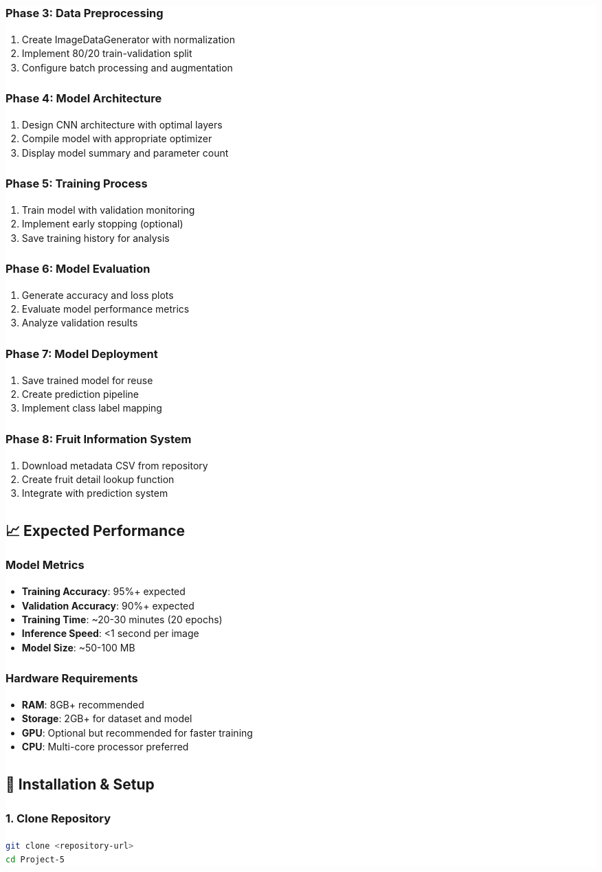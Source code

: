 ### Phase 3: Data Preprocessing
1. Create ImageDataGenerator with normalization
2. Implement 80/20 train-validation split
3. Configure batch processing and augmentation

### Phase 4: Model Architecture
1. Design CNN architecture with optimal layers
2. Compile model with appropriate optimizer
3. Display model summary and parameter count

### Phase 5: Training Process
1. Train model with validation monitoring
2. Implement early stopping (optional)
3. Save training history for analysis

### Phase 6: Model Evaluation
1. Generate accuracy and loss plots
2. Evaluate model performance metrics
3. Analyze validation results

### Phase 7: Model Deployment
1. Save trained model for reuse
2. Create prediction pipeline
3. Implement class label mapping

### Phase 8: Fruit Information System
1. Download metadata CSV from repository
2. Create fruit detail lookup function
3. Integrate with prediction system

## 📈 Expected Performance

### Model Metrics
- **Training Accuracy**: 95%+ expected
- **Validation Accuracy**: 90%+ expected
- **Training Time**: ~20-30 minutes (20 epochs)
- **Inference Speed**: <1 second per image
- **Model Size**: ~50-100 MB

### Hardware Requirements
- **RAM**: 8GB+ recommended
- **Storage**: 2GB+ for dataset and model
- **GPU**: Optional but recommended for faster training
- **CPU**: Multi-core processor preferred

## 🔧 Installation & Setup

### 1. Clone Repository
```bash
git clone <repository-url>
cd Project-5
```
